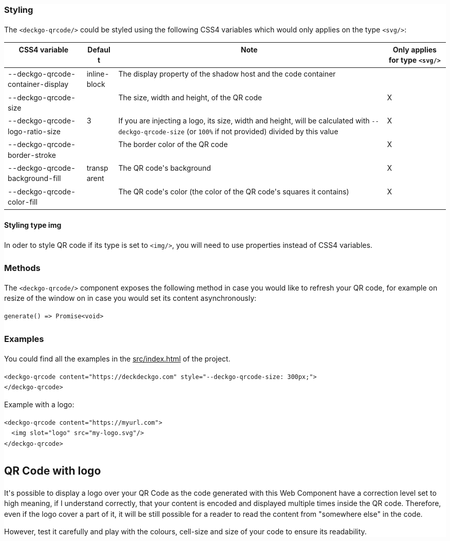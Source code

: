 ### Styling

The `<deckgo-qrcode/>` could be styled using the following CSS4 variables which would only applies on the type `<svg/>`:

| CSS4 variable                      | Default | Note | Only applies for type `<svg/>` |
| -------------------------- |-----------------|-----------------|-----------------|
| --deckgo-qrcode-container-display | inline-block | The display property of the shadow host and the code container ||
| --deckgo-qrcode-size | | The size, width and height, of the QR code | X |
| --deckgo-qrcode-logo-ratio-size | 3 | If you are injecting a logo, its size, width and height, will be calculated with `--deckgo-qrcode-size` (or `100%` if not provided) divided by this value | X |
| --deckgo-qrcode-border-stroke | | The border color of the QR code | X |
| --deckgo-qrcode-background-fill | transparent | The QR code's background | X |
| --deckgo-qrcode-color-fill | | The QR code's color (the color of the QR code's squares it contains)  | X |

#### Styling type img

In oder to style QR code if its type is set to  `<img/>`, you will need to use properties instead of CSS4 variables.

### Methods

The `<deckgo-qrcode/>` component exposes the following method in case you would like to refresh your QR code, for example on resize of the window on in case you would set its content asynchronously:

```
generate() => Promise<void>
```

### Examples

You could find all the examples in the [src/index.html](https://github.com/deckgo/deckdeckgo/tree/master/webcomponents/qrcode/src/index.html) of the project.

```
<deckgo-qrcode content="https://deckdeckgo.com" style="--deckgo-qrcode-size: 300px;">
</deckgo-qrcode>
```

Example with a logo:

```
<deckgo-qrcode content="https://myurl.com">
  <img slot="logo" src="my-logo.svg"/>
</deckgo-qrcode>
```

## QR Code with logo

It's possible to display a logo over your QR Code as the code generated with this Web Component have a correction level set to high meaning, if I understand correctly, that your content is encoded and displayed multiple times inside the QR code. Therefore, even if the logo cover a part of it, it will be still possible for a reader to read the content from "somewhere else" in the code.

However, test it carefully and play with the colours, cell-size and size of your code to ensure its readability.

[DeckDeckGo]: https://deckdeckgo.com 